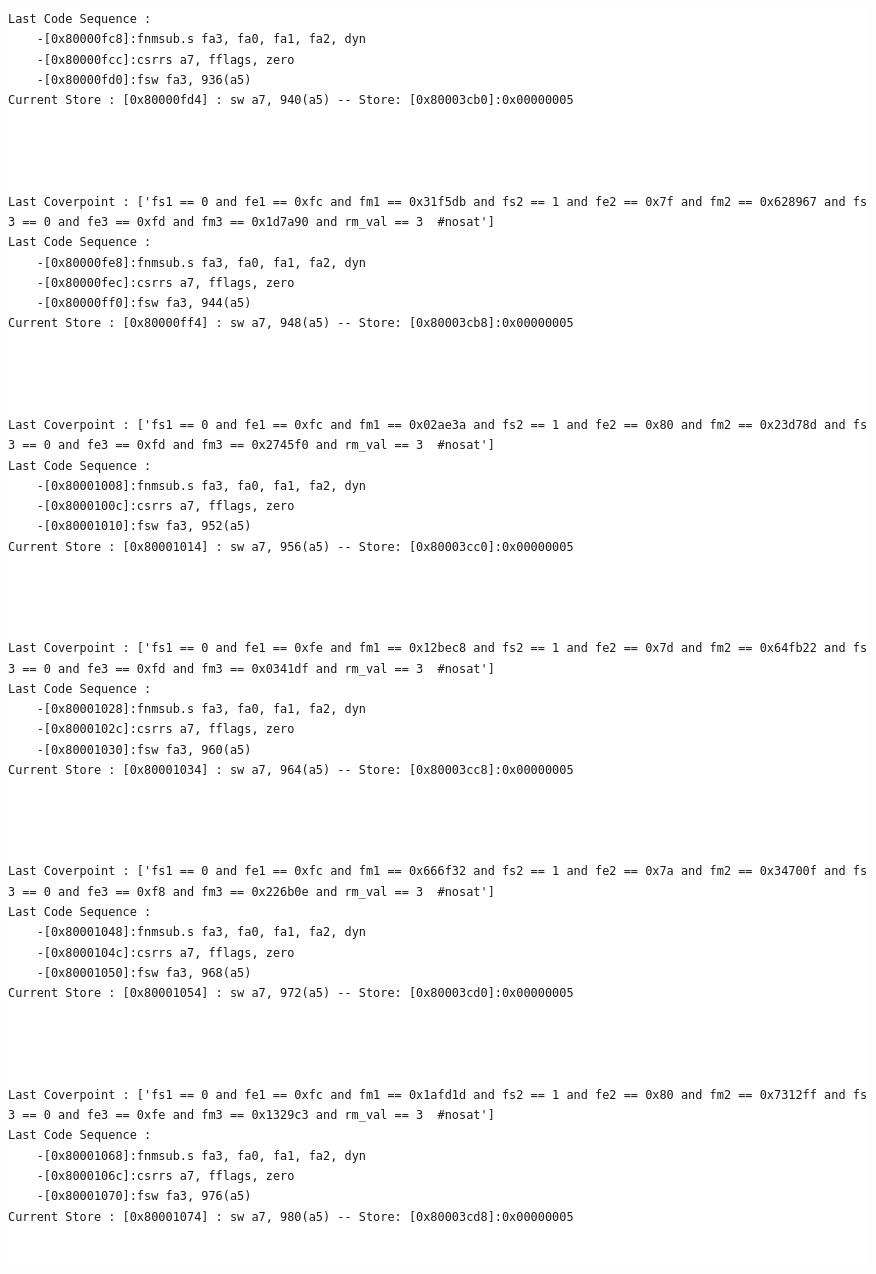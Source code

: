 ```
Last Code Sequence : 
	-[0x80000fc8]:fnmsub.s fa3, fa0, fa1, fa2, dyn
	-[0x80000fcc]:csrrs a7, fflags, zero
	-[0x80000fd0]:fsw fa3, 936(a5)
Current Store : [0x80000fd4] : sw a7, 940(a5) -- Store: [0x80003cb0]:0x00000005




Last Coverpoint : ['fs1 == 0 and fe1 == 0xfc and fm1 == 0x31f5db and fs2 == 1 and fe2 == 0x7f and fm2 == 0x628967 and fs3 == 0 and fe3 == 0xfd and fm3 == 0x1d7a90 and rm_val == 3  #nosat']
Last Code Sequence : 
	-[0x80000fe8]:fnmsub.s fa3, fa0, fa1, fa2, dyn
	-[0x80000fec]:csrrs a7, fflags, zero
	-[0x80000ff0]:fsw fa3, 944(a5)
Current Store : [0x80000ff4] : sw a7, 948(a5) -- Store: [0x80003cb8]:0x00000005




Last Coverpoint : ['fs1 == 0 and fe1 == 0xfc and fm1 == 0x02ae3a and fs2 == 1 and fe2 == 0x80 and fm2 == 0x23d78d and fs3 == 0 and fe3 == 0xfd and fm3 == 0x2745f0 and rm_val == 3  #nosat']
Last Code Sequence : 
	-[0x80001008]:fnmsub.s fa3, fa0, fa1, fa2, dyn
	-[0x8000100c]:csrrs a7, fflags, zero
	-[0x80001010]:fsw fa3, 952(a5)
Current Store : [0x80001014] : sw a7, 956(a5) -- Store: [0x80003cc0]:0x00000005




Last Coverpoint : ['fs1 == 0 and fe1 == 0xfe and fm1 == 0x12bec8 and fs2 == 1 and fe2 == 0x7d and fm2 == 0x64fb22 and fs3 == 0 and fe3 == 0xfd and fm3 == 0x0341df and rm_val == 3  #nosat']
Last Code Sequence : 
	-[0x80001028]:fnmsub.s fa3, fa0, fa1, fa2, dyn
	-[0x8000102c]:csrrs a7, fflags, zero
	-[0x80001030]:fsw fa3, 960(a5)
Current Store : [0x80001034] : sw a7, 964(a5) -- Store: [0x80003cc8]:0x00000005




Last Coverpoint : ['fs1 == 0 and fe1 == 0xfc and fm1 == 0x666f32 and fs2 == 1 and fe2 == 0x7a and fm2 == 0x34700f and fs3 == 0 and fe3 == 0xf8 and fm3 == 0x226b0e and rm_val == 3  #nosat']
Last Code Sequence : 
	-[0x80001048]:fnmsub.s fa3, fa0, fa1, fa2, dyn
	-[0x8000104c]:csrrs a7, fflags, zero
	-[0x80001050]:fsw fa3, 968(a5)
Current Store : [0x80001054] : sw a7, 972(a5) -- Store: [0x80003cd0]:0x00000005




Last Coverpoint : ['fs1 == 0 and fe1 == 0xfc and fm1 == 0x1afd1d and fs2 == 1 and fe2 == 0x80 and fm2 == 0x7312ff and fs3 == 0 and fe3 == 0xfe and fm3 == 0x1329c3 and rm_val == 3  #nosat']
Last Code Sequence : 
	-[0x80001068]:fnmsub.s fa3, fa0, fa1, fa2, dyn
	-[0x8000106c]:csrrs a7, fflags, zero
	-[0x80001070]:fsw fa3, 976(a5)
Current Store : [0x80001074] : sw a7, 980(a5) -- Store: [0x80003cd8]:0x00000005



```